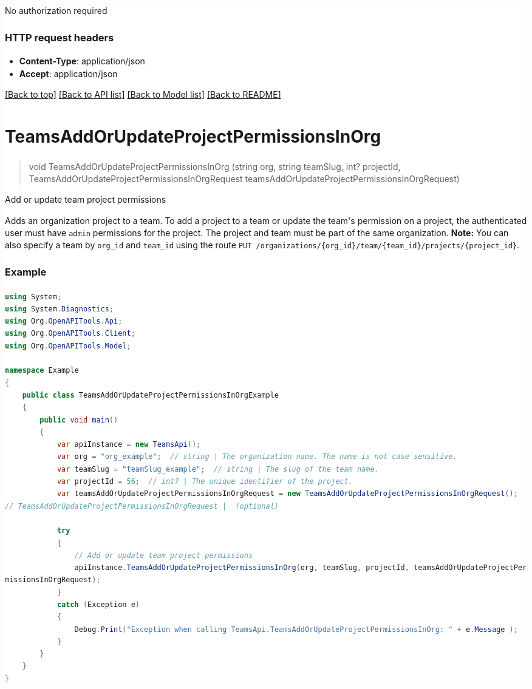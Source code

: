 No authorization required

### HTTP request headers

 - **Content-Type**: application/json
 - **Accept**: application/json

[[Back to top]](#) [[Back to API list]](../README.md#documentation-for-api-endpoints) [[Back to Model list]](../README.md#documentation-for-models) [[Back to README]](../README.md)

<a name="teamsaddorupdateprojectpermissionsinorg"></a>
# **TeamsAddOrUpdateProjectPermissionsInOrg**
> void TeamsAddOrUpdateProjectPermissionsInOrg (string org, string teamSlug, int? projectId, TeamsAddOrUpdateProjectPermissionsInOrgRequest teamsAddOrUpdateProjectPermissionsInOrgRequest)

Add or update team project permissions

Adds an organization project to a team. To add a project to a team or update the team's permission on a project, the authenticated user must have `admin` permissions for the project. The project and team must be part of the same organization.  **Note:** You can also specify a team by `org_id` and `team_id` using the route `PUT /organizations/{org_id}/team/{team_id}/projects/{project_id}`.

### Example
```csharp
using System;
using System.Diagnostics;
using Org.OpenAPITools.Api;
using Org.OpenAPITools.Client;
using Org.OpenAPITools.Model;

namespace Example
{
    public class TeamsAddOrUpdateProjectPermissionsInOrgExample
    {
        public void main()
        {
            var apiInstance = new TeamsApi();
            var org = "org_example";  // string | The organization name. The name is not case sensitive.
            var teamSlug = "teamSlug_example";  // string | The slug of the team name.
            var projectId = 56;  // int? | The unique identifier of the project.
            var teamsAddOrUpdateProjectPermissionsInOrgRequest = new TeamsAddOrUpdateProjectPermissionsInOrgRequest(); // TeamsAddOrUpdateProjectPermissionsInOrgRequest |  (optional) 

            try
            {
                // Add or update team project permissions
                apiInstance.TeamsAddOrUpdateProjectPermissionsInOrg(org, teamSlug, projectId, teamsAddOrUpdateProjectPermissionsInOrgRequest);
            }
            catch (Exception e)
            {
                Debug.Print("Exception when calling TeamsApi.TeamsAddOrUpdateProjectPermissionsInOrg: " + e.Message );
            }
        }
    }
}
```
